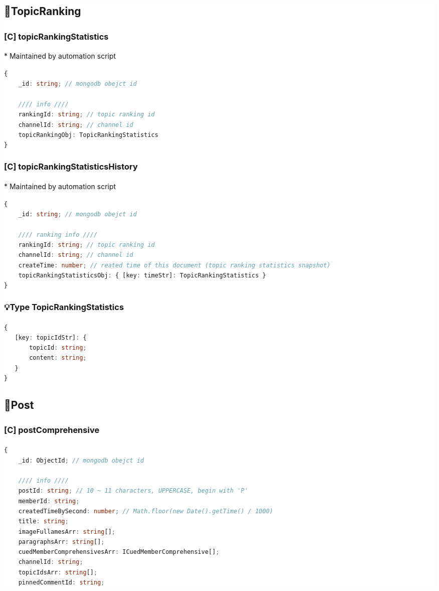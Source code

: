 

## 📗TopicRanking

### [C] topicRankingStatistics

\* Maintained by automation script

```typescript
{
    _id: string; // mongodb obejct id
    
    //// info ////
    rankingId: string; // topic ranking id
    channelId: string; // channel id
    topicRankingObj: TopicRankingStatistics
}
```

### [C] topicRankingStatisticsHistory

\* Maintained by automation script

```typescript
{
    _id: string; // mongodb obejct id
    
    //// ranking info ////
    rankingId: string; // topic ranking id
    channelId: string; // channel id
    createTime: number; // reated time of this document (topic ranking statistics snapshot)
    topicRankingStatisticsObj: { [key: timeStr]: TopicRankingStatistics }
}
```

### 💡Type TopicRankingStatistics

```typescript
{
   [key: topicIdStr]: {
       topicId: string;
       content: string;
   }
}
```



## 📗Post

### [C] postComprehensive

```typescript
{
    _id: ObjectId; // mongodb obejct id
    
    //// info ////
    postId: string; // 10 ~ 11 characters, UPPERCASE, begin with 'P'
    memberId: string;
    createdTimeBySecond: number; // Math.floor(new Date().getTime() / 1000) 
    title: string;
    imageFullamesArr: string[];
	paragraphsArr: string[];
    cuedMemberComprehensivesArr: ICuedMemberComprehensive[];
	channelId: string;
	topicIdsArr: string[];
	pinnedCommentId: string;
```
